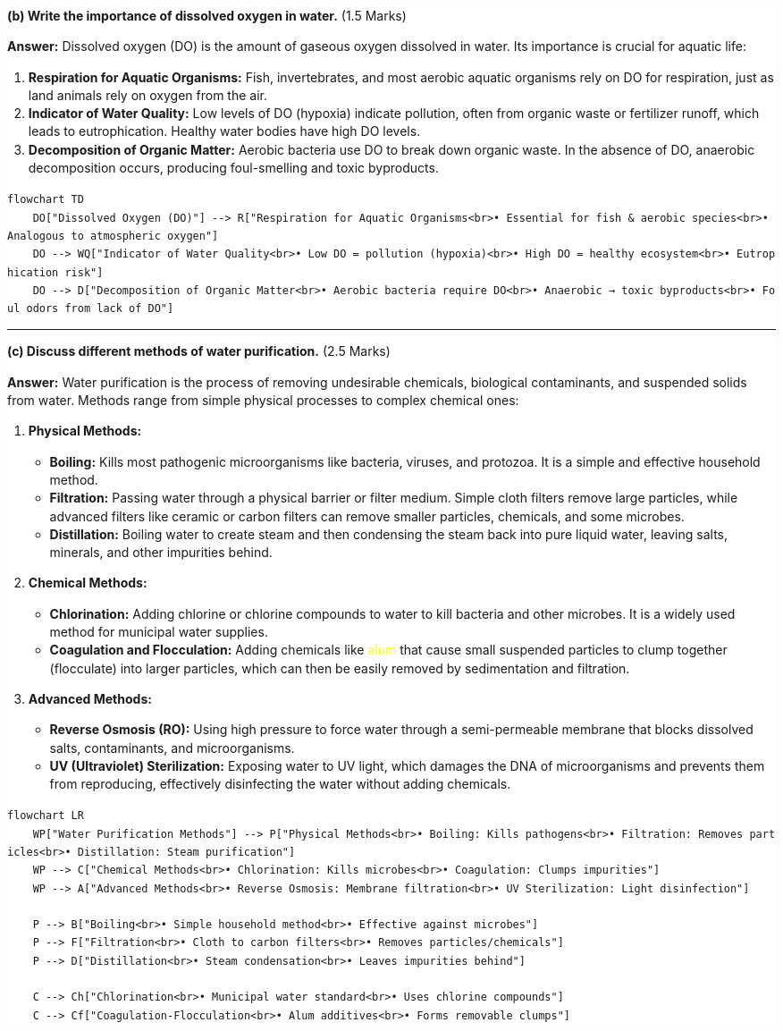 **(b) Write the importance of dissolved oxygen in water.** (1.5 Marks)

**Answer:**
Dissolved oxygen (DO) is the amount of gaseous oxygen dissolved in water. Its importance is crucial for aquatic life:
1.  **Respiration for Aquatic Organisms:** Fish, invertebrates, and most aerobic aquatic organisms rely on DO for respiration, just as land animals rely on oxygen from the air.
2.  **Indicator of Water Quality:** Low levels of DO (hypoxia) indicate pollution, often from organic waste or fertilizer runoff, which leads to eutrophication. Healthy water bodies have high DO levels.
3.  **Decomposition of Organic Matter:** Aerobic bacteria use DO to break down organic waste. In the absence of DO, anaerobic decomposition occurs, producing foul-smelling and toxic byproducts.
```mermaid
flowchart TD
    DO["Dissolved Oxygen (DO)"] --> R["Respiration for Aquatic Organisms<br>• Essential for fish & aerobic species<br>• Analogous to atmospheric oxygen"]
    DO --> WQ["Indicator of Water Quality<br>• Low DO = pollution (hypoxia)<br>• High DO = healthy ecosystem<br>• Eutrophication risk"]
    DO --> D["Decomposition of Organic Matter<br>• Aerobic bacteria require DO<br>• Anaerobic → toxic byproducts<br>• Foul odors from lack of DO"]
```
---

**(c) Discuss different methods of water purification.** (2.5 Marks)

**Answer:**
Water purification is the process of removing undesirable chemicals, biological contaminants, and suspended solids from water. Methods range from simple physical processes to complex chemical ones:

1.  **Physical Methods:**
    *   **Boiling:** Kills most pathogenic microorganisms like bacteria, viruses, and protozoa. It is a simple and effective household method.
    *   **Filtration:** Passing water through a physical barrier or filter medium. Simple cloth filters remove large particles, while advanced filters like ceramic or carbon filters can remove smaller particles, chemicals, and some microbes.
    *   **Distillation:** Boiling water to create steam and then condensing the steam back into pure liquid water, leaving salts, minerals, and other impurities behind.

2.  **Chemical Methods:**
    *   **Chlorination:** Adding chlorine or chlorine compounds to water to kill bacteria and other microbes. It is a widely used method for municipal water supplies.
    *   **Coagulation and Flocculation:** Adding chemicals like <font color="#ffff00">alum</font> that cause small suspended particles to clump together (flocculate) into larger particles, which can then be easily removed by sedimentation and filtration.

3.  **Advanced Methods:**
    *   **Reverse Osmosis (RO):** Using high pressure to force water through a semi-permeable membrane that blocks dissolved salts, contaminants, and microorganisms.
    *   **UV (Ultraviolet) Sterilization:** Exposing water to UV light, which damages the DNA of microorganisms and prevents them from reproducing, effectively disinfecting the water without adding chemicals.

```mermaid
flowchart LR
    WP["Water Purification Methods"] --> P["Physical Methods<br>• Boiling: Kills pathogens<br>• Filtration: Removes particles<br>• Distillation: Steam purification"]
    WP --> C["Chemical Methods<br>• Chlorination: Kills microbes<br>• Coagulation: Clumps impurities"]
    WP --> A["Advanced Methods<br>• Reverse Osmosis: Membrane filtration<br>• UV Sterilization: Light disinfection"]

    P --> B["Boiling<br>• Simple household method<br>• Effective against microbes"]
    P --> F["Filtration<br>• Cloth to carbon filters<br>• Removes particles/chemicals"]
    P --> D["Distillation<br>• Steam condensation<br>• Leaves impurities behind"]

    C --> Ch["Chlorination<br>• Municipal water standard<br>• Uses chlorine compounds"]
    C --> Cf["Coagulation-Flocculation<br>• Alum additives<br>• Forms removable clumps"]
```